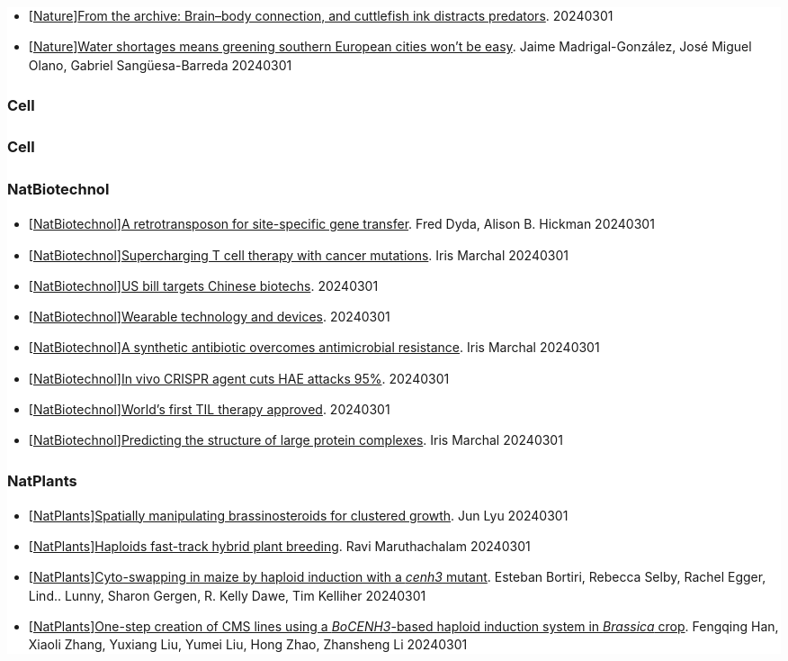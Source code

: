   - \[[Nature](http://feeds.nature.com/nature/rss/current)\][From the archive: Brain–body connection, and cuttlefish ink distracts predators](https://www.nature.com/articles/d41586-024-00682-9).  	20240301

  - \[[Nature](http://feeds.nature.com/nature/rss/current)\][Water shortages means greening southern European cities won’t be easy](https://www.nature.com/articles/d41586-024-00760-y). Jaime Madrigal-González, José Miguel Olano, Gabriel Sangüesa-Barreda 	20240301


### Cell


### Cell


### NatBiotechnol

  - \[[NatBiotechnol](http://feeds.nature.com/nbt/rss/current)\][A retrotransposon for site-specific gene transfer](https://www.nature.com/articles/s41587-024-02180-9). Fred Dyda, Alison B. Hickman 	20240301

  - \[[NatBiotechnol](http://feeds.nature.com/nbt/rss/current)\][Supercharging T cell therapy with cancer mutations](https://www.nature.com/articles/s41587-024-02184-5). Iris Marchal 	20240301

  - \[[NatBiotechnol](http://feeds.nature.com/nbt/rss/current)\][US bill targets Chinese biotechs](https://www.nature.com/articles/s41587-024-02191-6).  	20240301

  - \[[NatBiotechnol](http://feeds.nature.com/nbt/rss/current)\][Wearable technology and devices](https://www.nature.com/articles/s41587-024-02163-w).  	20240301

  - \[[NatBiotechnol](http://feeds.nature.com/nbt/rss/current)\][A synthetic antibiotic overcomes antimicrobial resistance](https://www.nature.com/articles/s41587-024-02185-4). Iris Marchal 	20240301

  - \[[NatBiotechnol](http://feeds.nature.com/nbt/rss/current)\][In vivo CRISPR agent cuts HAE attacks 95%](https://www.nature.com/articles/s41587-024-02188-1).  	20240301

  - \[[NatBiotechnol](http://feeds.nature.com/nbt/rss/current)\][World’s first TIL therapy approved](https://www.nature.com/articles/s41587-024-02195-2).  	20240301

  - \[[NatBiotechnol](http://feeds.nature.com/nbt/rss/current)\][Predicting the structure of large protein complexes](https://www.nature.com/articles/s41587-024-02183-6). Iris Marchal 	20240301


### NatPlants

  - \[[NatPlants](http://feeds.nature.com/nplants/rss/current)\][Spatially manipulating brassinosteroids for clustered growth](https://www.nature.com/articles/s41477-024-01662-7). Jun Lyu 	20240301

  - \[[NatPlants](http://feeds.nature.com/nplants/rss/current)\][Haploids fast-track hybrid plant breeding](https://www.nature.com/articles/s41477-024-01656-5). Ravi Maruthachalam 	20240301

  - \[[NatPlants](http://feeds.nature.com/nplants/rss/current)\][Cyto-swapping in maize by haploid induction with a <i>cenh3</i> mutant](https://www.nature.com/articles/s41477-024-01630-1). Esteban Bortiri, Rebecca Selby, Rachel Egger, Lind.. Lunny, Sharon Gergen, R. Kelly Dawe, Tim Kelliher 	20240301

  - \[[NatPlants](http://feeds.nature.com/nplants/rss/current)\][One-step creation of CMS lines using a <i>BoCENH3</i>-based haploid induction system in <i>Brassica</i> crop](https://www.nature.com/articles/s41477-024-01643-w). Fengqing Han, Xiaoli Zhang, Yuxiang Liu, Yumei Liu, Hong Zhao, Zhansheng Li 	20240301
